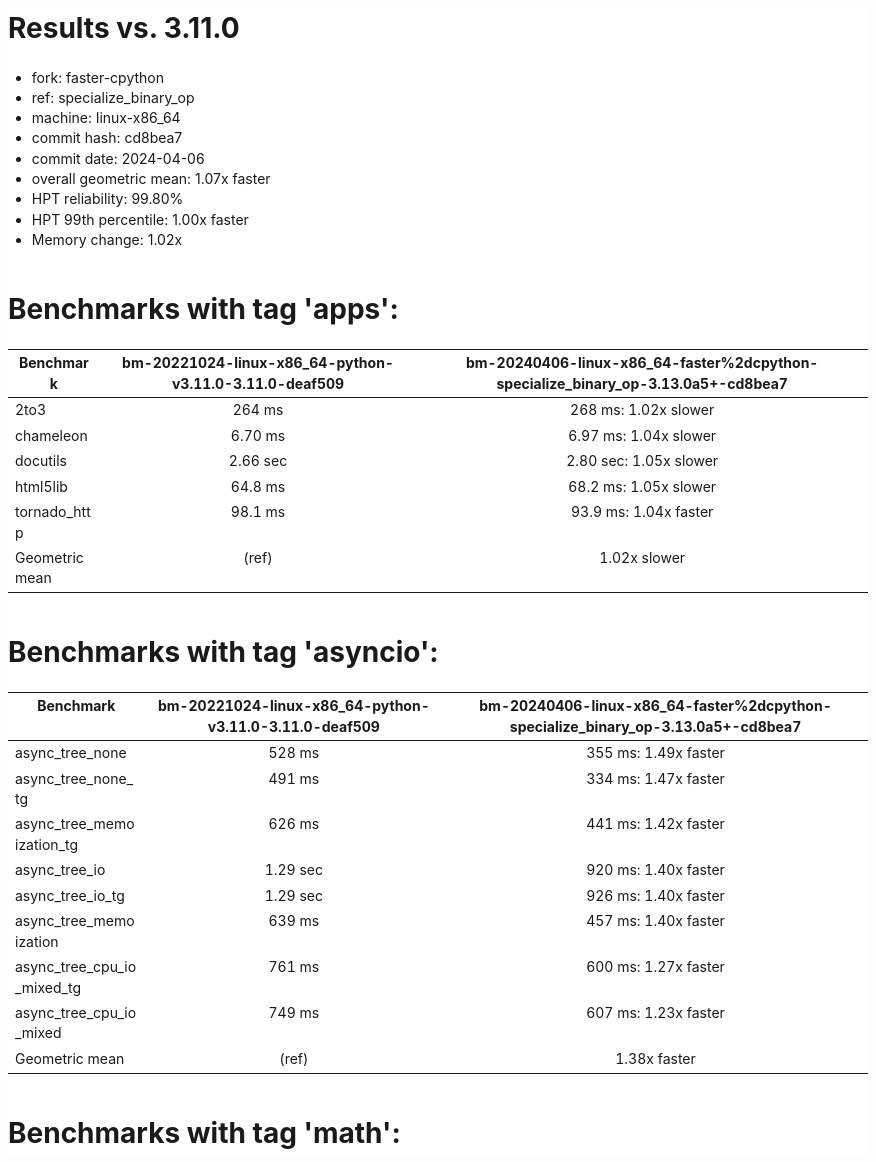 # Results vs. 3.11.0

- fork: faster-cpython
- ref: specialize_binary_op
- machine: linux-x86_64
- commit hash: cd8bea7
- commit date: 2024-04-06
- overall geometric mean: 1.07x faster
- HPT reliability: 99.80%
- HPT 99th percentile: 1.00x faster
- Memory change: 1.02x

Benchmarks with tag 'apps':
===========================

| Benchmark      | bm-20221024-linux-x86_64-python-v3.11.0-3.11.0-deaf509 | bm-20240406-linux-x86_64-faster%2dcpython-specialize_binary_op-3.13.0a5+-cd8bea7 |
|----------------|:------------------------------------------------------:|:--------------------------------------------------------------------------------:|
| 2to3           | 264 ms                                                 | 268 ms: 1.02x slower                                                             |
| chameleon      | 6.70 ms                                                | 6.97 ms: 1.04x slower                                                            |
| docutils       | 2.66 sec                                               | 2.80 sec: 1.05x slower                                                           |
| html5lib       | 64.8 ms                                                | 68.2 ms: 1.05x slower                                                            |
| tornado_http   | 98.1 ms                                                | 93.9 ms: 1.04x faster                                                            |
| Geometric mean | (ref)                                                  | 1.02x slower                                                                     |

Benchmarks with tag 'asyncio':
==============================

| Benchmark                  | bm-20221024-linux-x86_64-python-v3.11.0-3.11.0-deaf509 | bm-20240406-linux-x86_64-faster%2dcpython-specialize_binary_op-3.13.0a5+-cd8bea7 |
|----------------------------|:------------------------------------------------------:|:--------------------------------------------------------------------------------:|
| async_tree_none            | 528 ms                                                 | 355 ms: 1.49x faster                                                             |
| async_tree_none_tg         | 491 ms                                                 | 334 ms: 1.47x faster                                                             |
| async_tree_memoization_tg  | 626 ms                                                 | 441 ms: 1.42x faster                                                             |
| async_tree_io              | 1.29 sec                                               | 920 ms: 1.40x faster                                                             |
| async_tree_io_tg           | 1.29 sec                                               | 926 ms: 1.40x faster                                                             |
| async_tree_memoization     | 639 ms                                                 | 457 ms: 1.40x faster                                                             |
| async_tree_cpu_io_mixed_tg | 761 ms                                                 | 600 ms: 1.27x faster                                                             |
| async_tree_cpu_io_mixed    | 749 ms                                                 | 607 ms: 1.23x faster                                                             |
| Geometric mean             | (ref)                                                  | 1.38x faster                                                                     |

Benchmarks with tag 'math':
===========================
